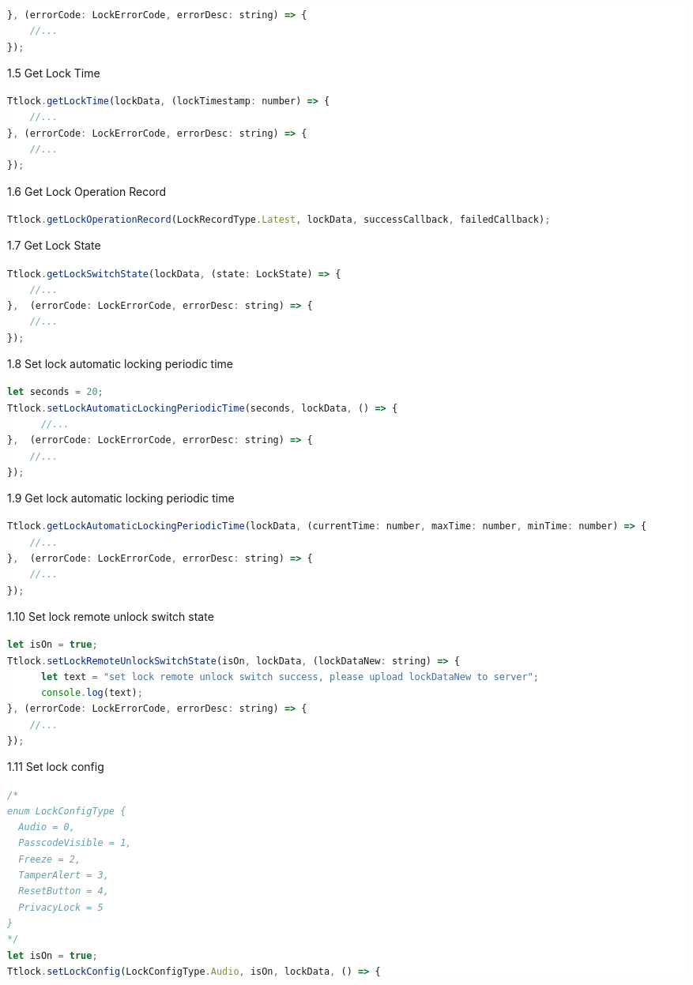``` js
}, (errorCode: LockErrorCode, errorDesc: string) => {
    //...
});
```
1.5 Get Lock Time
``` js
Ttlock.getLockTime(lockData, (lockTimestamp: number) => {
    //...
}, (errorCode: LockErrorCode, errorDesc: string) => {
    //...
});
```
1.6 Get Lock Operation Record
``` js
Ttlock.getLockOperationRecord(LockRecordType.Latest, lockData, successCallback, failedCallback);
```
1.7 Get Lock State
``` js
Ttlock.getLockSwitchState(lockData, (state: LockState) => {
    //...
},  (errorCode: LockErrorCode, errorDesc: string) => {
    //...
});
```
1.8 Set lock automatic locking periodic time
``` js
let seconds = 20;
Ttlock.setLockAutomaticLockingPeriodicTime(seconds, lockData, () => {
      //...
},  (errorCode: LockErrorCode, errorDesc: string) => {
    //...
});
```
1.9 Get lock automatic locking periodic time
``` js
Ttlock.getLockAutomaticLockingPeriodicTime(lockData, (currentTime: number, maxTime: number, minTime: number) => {
    //...
},  (errorCode: LockErrorCode, errorDesc: string) => {
    //...
});
```
1.10 Set lock remote unlock switch state
``` js
let isOn = true;
Ttlock.setLockRemoteUnlockSwitchState(isOn, lockData, (lockDataNew: string) => {
      let text = "set lock remote unlock switch success, please upload lockDataNew to server";
      console.log(text);
}, (errorCode: LockErrorCode, errorDesc: string) => {
    //...
});
```
1.11 Set lock config
``` js
/*
enum LockConfigType {
  Audio = 0,
  PasscodeVisible = 1,
  Freeze = 2,
  TamperAlert = 3,
  ResetButton = 4,
  PrivacyLock = 5
}
*/
let isOn = true;
Ttlock.setLockConfig(LockConfigType.Audio, isOn, lockData, () => {
```